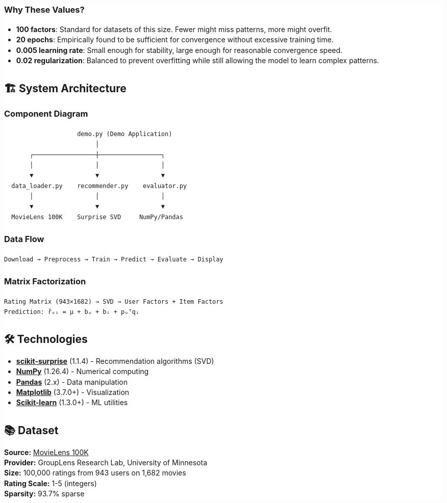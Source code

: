 ### Why These Values?

- **100 factors**: Standard for datasets of this size. Fewer might miss patterns, more might overfit.
- **20 epochs**: Empirically found to be sufficient for convergence without excessive training time.
- **0.005 learning rate**: Small enough for stability, large enough for reasonable convergence speed.
- **0.02 regularization**: Balanced to prevent overfitting while still allowing the model to learn complex patterns.

## 🏗️ System Architecture

### Component Diagram
```
                    demo.py (Demo Application)
                         │
       ┌─────────────────┼─────────────────┐
       │                 │                 │
       ▼                 ▼                 ▼
  data_loader.py    recommender.py    evaluator.py
       │                 │                 │
       ▼                 ▼                 ▼
  MovieLens 100K    Surprise SVD     NumPy/Pandas
```

### Data Flow
```
Download → Preprocess → Train → Predict → Evaluate → Display
```

### Matrix Factorization
```
Rating Matrix (943×1682) → SVD → User Factors + Item Factors
Prediction: r̂ᵤᵢ = μ + bᵤ + bᵢ + pᵤᵀqᵢ
```

## 🛠️ Technologies

- **[scikit-surprise](http://surpriselib.com/)** (1.1.4) - Recommendation algorithms (SVD)
- **[NumPy](https://numpy.org/)** (1.26.4) - Numerical computing
- **[Pandas](https://pandas.pydata.org/)** (2.x) - Data manipulation
- **[Matplotlib](https://matplotlib.org/)** (3.7.0+) - Visualization
- **[Scikit-learn](https://scikit-learn.org/)** (1.3.0+) - ML utilities

## 📚 Dataset

**Source:** [MovieLens 100K](https://grouplens.org/datasets/movielens/100k/)  
**Provider:** GroupLens Research Lab, University of Minnesota  
**Size:** 100,000 ratings from 943 users on 1,682 movies  
**Rating Scale:** 1-5 (integers)  
**Sparsity:** 93.7% sparse
